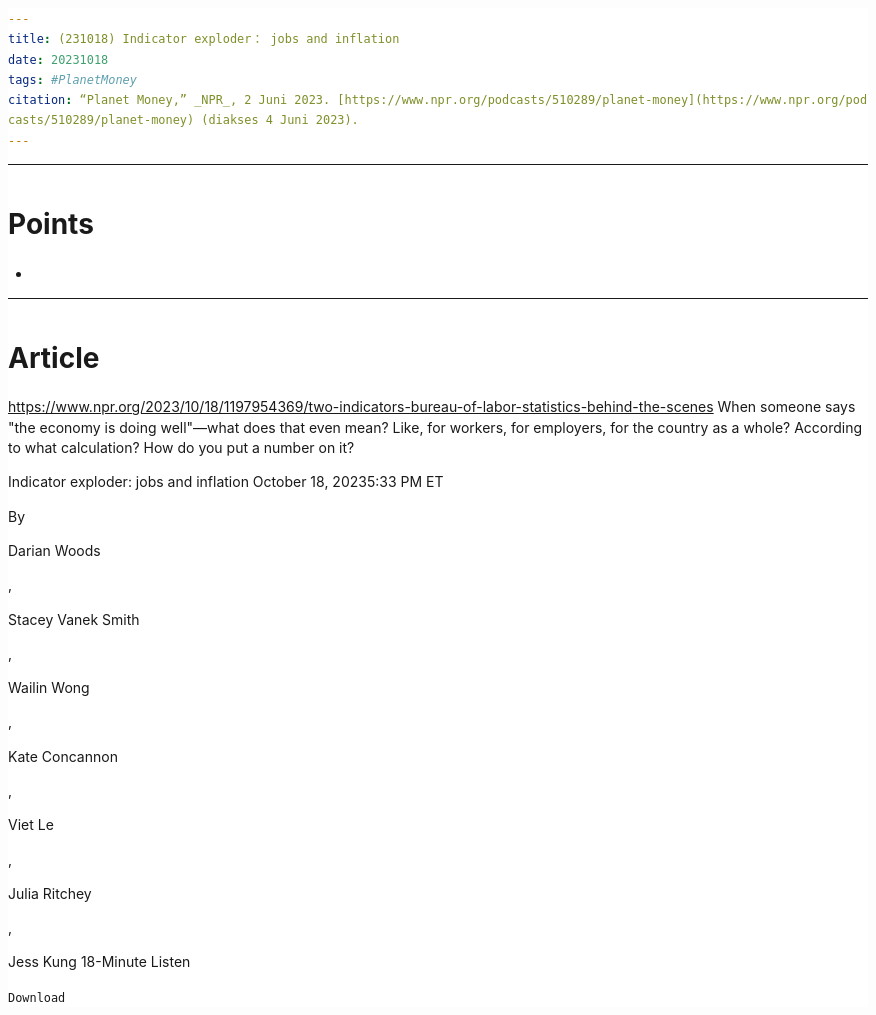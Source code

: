 ```yaml
---
title: (231018) Indicator exploder： jobs and inflation
date: 20231018
tags: #PlanetMoney
citation: “Planet Money,” _NPR_, 2 Juni 2023. [https://www.npr.org/podcasts/510289/planet-money](https://www.npr.org/podcasts/510289/planet-money) (diakses 4 Juni 2023).
---
```



----
# Points

- 

----
# Article
https://www.npr.org/2023/10/18/1197954369/two-indicators-bureau-of-labor-statistics-behind-the-scenes
When someone says "the economy is doing well"—what does that even mean? Like, for workers, for employers, for the country as a whole? According to what calculation? How do you put a number on it? 

Indicator exploder: jobs and inflation
October 18, 20235:33 PM ET

By 

Darian Woods

, 

Stacey Vanek Smith

, 

Wailin Wong

, 

Kate Concannon

, 

Viet Le

, 

Julia Ritchey

, 

Jess Kung
18-Minute Listen

    Download
